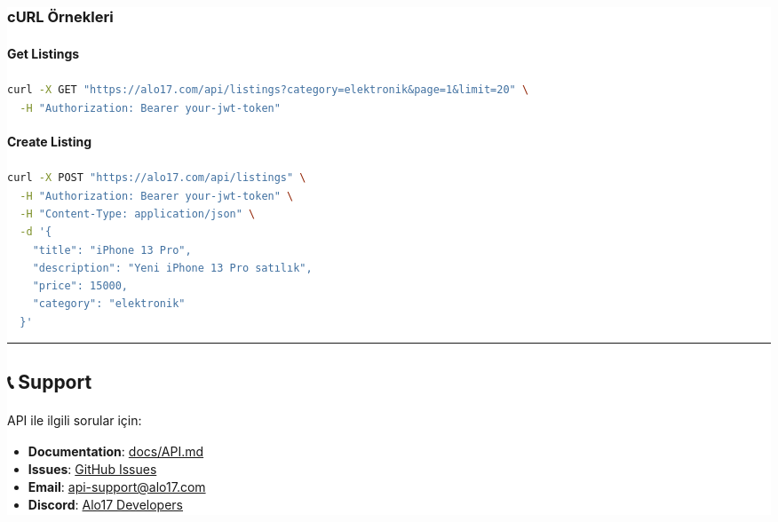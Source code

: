 ### cURL Örnekleri

#### Get Listings
```bash
curl -X GET "https://alo17.com/api/listings?category=elektronik&page=1&limit=20" \
  -H "Authorization: Bearer your-jwt-token"
```

#### Create Listing
```bash
curl -X POST "https://alo17.com/api/listings" \
  -H "Authorization: Bearer your-jwt-token" \
  -H "Content-Type: application/json" \
  -d '{
    "title": "iPhone 13 Pro",
    "description": "Yeni iPhone 13 Pro satılık",
    "price": 15000,
    "category": "elektronik"
  }'
```

---

## 📞 Support

API ile ilgili sorular için:

- **Documentation**: [docs/API.md](docs/API.md)
- **Issues**: [GitHub Issues](https://github.com/your-username/alo17/issues)
- **Email**: api-support@alo17.com
- **Discord**: [Alo17 Developers](https://discord.gg/alo17) 
